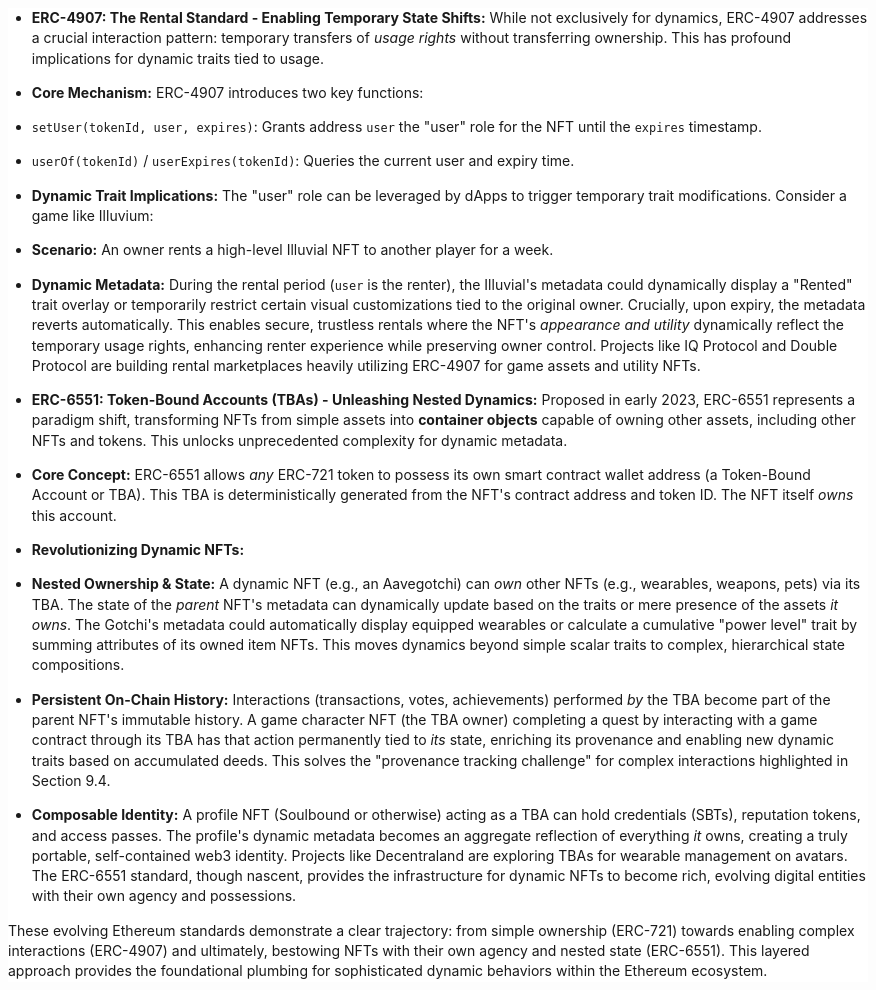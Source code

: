 *   **ERC-4907: The Rental Standard - Enabling Temporary State Shifts:** While not exclusively for dynamics, ERC-4907 addresses a crucial interaction pattern: temporary transfers of *usage rights* without transferring ownership. This has profound implications for dynamic traits tied to usage.

*   **Core Mechanism:** ERC-4907 introduces two key functions:

*   `setUser(tokenId, user, expires)`: Grants address `user` the "user" role for the NFT until the `expires` timestamp.

*   `userOf(tokenId)` / `userExpires(tokenId)`: Queries the current user and expiry time.

*   **Dynamic Trait Implications:** The "user" role can be leveraged by dApps to trigger temporary trait modifications. Consider a game like Illuvium:

*   **Scenario:** An owner rents a high-level Illuvial NFT to another player for a week.

*   **Dynamic Metadata:** During the rental period (`user` is the renter), the Illuvial's metadata could dynamically display a "Rented" trait overlay or temporarily restrict certain visual customizations tied to the original owner. Crucially, upon expiry, the metadata reverts automatically. This enables secure, trustless rentals where the NFT's *appearance and utility* dynamically reflect the temporary usage rights, enhancing renter experience while preserving owner control. Projects like IQ Protocol and Double Protocol are building rental marketplaces heavily utilizing ERC-4907 for game assets and utility NFTs.

*   **ERC-6551: Token-Bound Accounts (TBAs) - Unleashing Nested Dynamics:** Proposed in early 2023, ERC-6551 represents a paradigm shift, transforming NFTs from simple assets into **container objects** capable of owning other assets, including other NFTs and tokens. This unlocks unprecedented complexity for dynamic metadata.

*   **Core Concept:** ERC-6551 allows *any* ERC-721 token to possess its own smart contract wallet address (a Token-Bound Account or TBA). This TBA is deterministically generated from the NFT's contract address and token ID. The NFT itself *owns* this account.

*   **Revolutionizing Dynamic NFTs:**

*   **Nested Ownership & State:** A dynamic NFT (e.g., an Aavegotchi) can *own* other NFTs (e.g., wearables, weapons, pets) via its TBA. The state of the *parent* NFT's metadata can dynamically update based on the traits or mere presence of the assets *it owns*. The Gotchi's metadata could automatically display equipped wearables or calculate a cumulative "power level" trait by summing attributes of its owned item NFTs. This moves dynamics beyond simple scalar traits to complex, hierarchical state compositions.

*   **Persistent On-Chain History:** Interactions (transactions, votes, achievements) performed *by* the TBA become part of the parent NFT's immutable history. A game character NFT (the TBA owner) completing a quest by interacting with a game contract through its TBA has that action permanently tied to *its* state, enriching its provenance and enabling new dynamic traits based on accumulated deeds. This solves the "provenance tracking challenge" for complex interactions highlighted in Section 9.4.

*   **Composable Identity:** A profile NFT (Soulbound or otherwise) acting as a TBA can hold credentials (SBTs), reputation tokens, and access passes. The profile's dynamic metadata becomes an aggregate reflection of everything *it* owns, creating a truly portable, self-contained web3 identity. Projects like Decentraland are exploring TBAs for wearable management on avatars. The ERC-6551 standard, though nascent, provides the infrastructure for dynamic NFTs to become rich, evolving digital entities with their own agency and possessions.

These evolving Ethereum standards demonstrate a clear trajectory: from simple ownership (ERC-721) towards enabling complex interactions (ERC-4907) and ultimately, bestowing NFTs with their own agency and nested state (ERC-6551). This layered approach provides the foundational plumbing for sophisticated dynamic behaviors within the Ethereum ecosystem.
